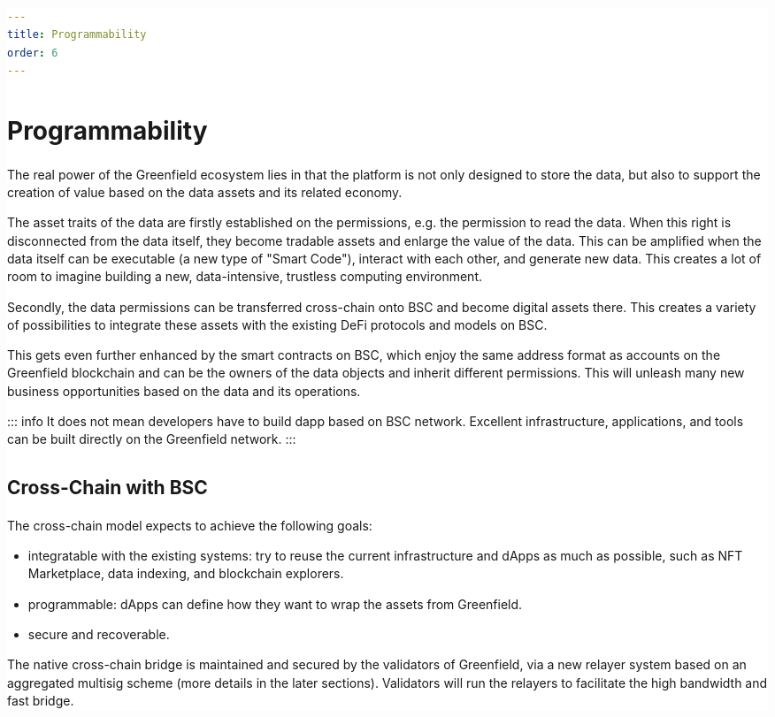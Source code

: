 ```yaml
---
title: Programmability
order: 6
---
```


# Programmability

The real power of the Greenfield ecosystem lies in that the platform is not only designed to store the data, but also to
support the creation of value based on the data assets and its related economy.

The asset traits of the data are firstly established on the permissions, e.g. the permission to read the data. When 
this right is disconnected from the data itself, they become tradable assets and enlarge the value of the data. This 
can be amplified when the data itself can be executable (a new type of "Smart Code"), interact with each other, and 
generate new data. This creates a lot of room to imagine building a new, data-intensive, trustless computing environment.

Secondly, the data permissions can be transferred cross-chain onto BSC and become digital assets there. This creates a 
variety of possibilities to integrate these assets with the existing DeFi protocols and models on BSC.

This gets even further enhanced by the smart contracts on BSC, which enjoy the same address format as accounts on the 
Greenfield blockchain and can be the owners of the data objects and inherit different permissions. This will unleash 
many new business opportunities based on the data and its operations.

::: info
It does not mean developers have to build dapp based on BSC network. Excellent infrastructure, applications, 
and tools can be built directly on the Greenfield network.
:::

## Cross-Chain with BSC

The cross-chain model expects to achieve the following goals:

- integratable with the existing systems: try to reuse the current
  infrastructure and dApps as much as possible, such as NFT
  Marketplace, data indexing, and blockchain explorers.

- programmable: dApps can define how they want to wrap the assets from Greenfield.

- secure and recoverable.

The native cross-chain bridge is maintained and secured by the
validators of Greenfield, via a new relayer system based on an
aggregated multisig scheme (more details in the later sections).
Validators will run the relayers to facilitate the high
bandwidth and fast bridge.
